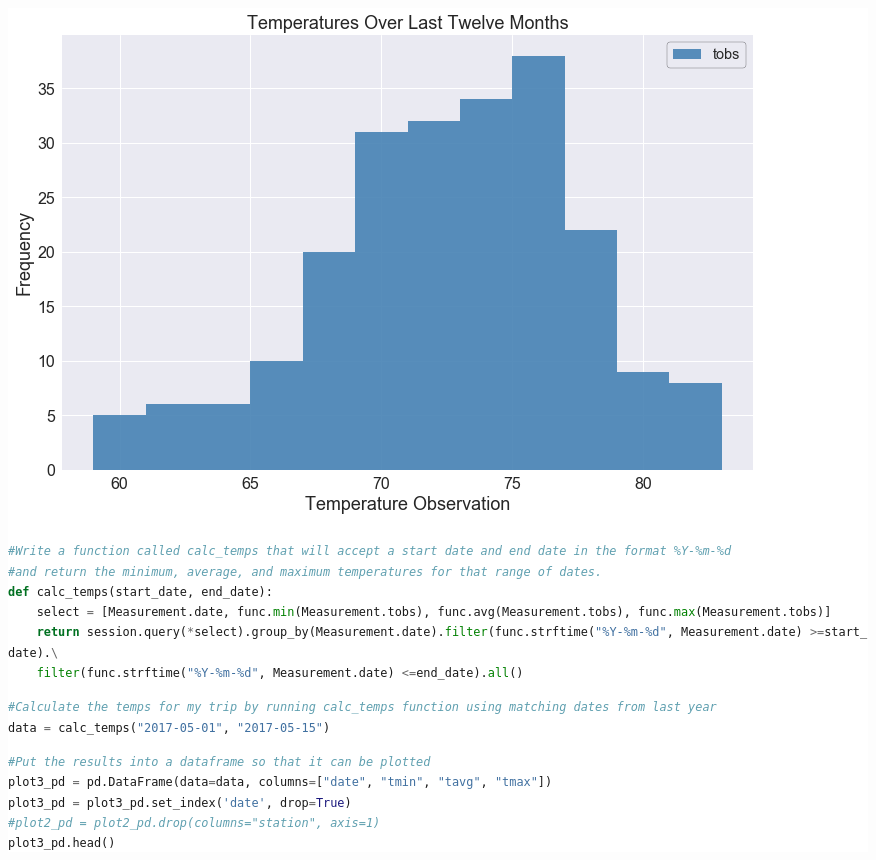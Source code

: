 ![png](output_17_0.png)



```python
#Write a function called calc_temps that will accept a start date and end date in the format %Y-%m-%d 
#and return the minimum, average, and maximum temperatures for that range of dates.
def calc_temps(start_date, end_date):
    select = [Measurement.date, func.min(Measurement.tobs), func.avg(Measurement.tobs), func.max(Measurement.tobs)]
    return session.query(*select).group_by(Measurement.date).filter(func.strftime("%Y-%m-%d", Measurement.date) >=start_date).\
    filter(func.strftime("%Y-%m-%d", Measurement.date) <=end_date).all()
```


```python
#Calculate the temps for my trip by running calc_temps function using matching dates from last year
data = calc_temps("2017-05-01", "2017-05-15")
```


```python
#Put the results into a dataframe so that it can be plotted
plot3_pd = pd.DataFrame(data=data, columns=["date", "tmin", "tavg", "tmax"])
plot3_pd = plot3_pd.set_index('date', drop=True)
#plot2_pd = plot2_pd.drop(columns="station", axis=1)
plot3_pd.head()
```
